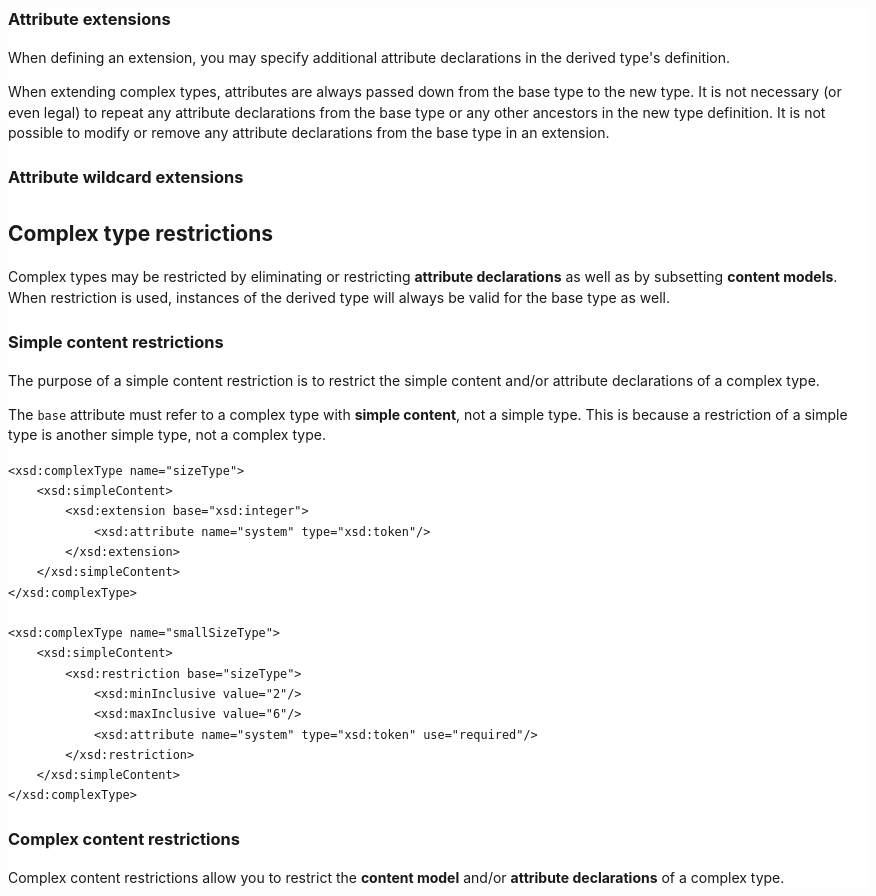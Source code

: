 ### Attribute extensions

When defining an extension, you may specify additional attribute declarations in the derived type's definition.

When extending complex types, attributes are always passed down from the base type to the new type.
It is not necessary  (or even legal) to repeat any attribute declarations
from the base type or any other ancestors in the new type definition.
It is not possible to modify or remove any attribute declarations from the base type in an extension.

### Attribute wildcard extensions


## Complex type restrictions

Complex types may be restricted by eliminating or restricting **attribute declarations**
as well as by subsetting **content models**.
When restriction is used, instances of the derived type will always be valid for the base type as well. 

### Simple content restrictions

The purpose of a simple content restriction is to restrict the simple content and/or
attribute declarations of a complex type.

The `base` attribute must refer to a complex type with **simple content**, not a simple type.
This is because a restriction of a simple type is another simple type, not a complex type.

```text
<xsd:complexType name="sizeType">
    <xsd:simpleContent>
        <xsd:extension base="xsd:integer">
            <xsd:attribute name="system" type="xsd:token"/>
        </xsd:extension>
    </xsd:simpleContent>
</xsd:complexType>

<xsd:complexType name="smallSizeType">
    <xsd:simpleContent>
        <xsd:restriction base="sizeType">
            <xsd:minInclusive value="2"/>
            <xsd:maxInclusive value="6"/>
            <xsd:attribute name="system" type="xsd:token" use="required"/>
        </xsd:restriction>
    </xsd:simpleContent>
</xsd:complexType>
```

### Complex content restrictions

Complex content restrictions allow you to restrict the **content model**
and/or **attribute declarations** of a complex type.
